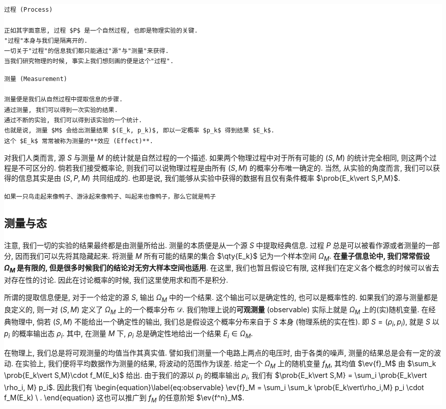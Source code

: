 ``` definition*
过程 (Process)

正如其字面意思, 过程 $P$ 是一个自然过程, 也即是物理实验的关键.
"过程"本身与我们是隔离开的.
一切关于"过程"的信息我们都只能通过"源"与"测量"来获得.
当我们研究物理的时候, 事实上我们想刻画的便是这个"过程".
```

``` definition*
测量 (Measurement)

测量便是我们从自然过程中提取信息的步骤.
通过测量, 我们可以得到一次实验的结果.
通过不断的实验, 我们可以得到该实验的一个统计.
也就是说, 测量 $M$ 会给出测量结果 $(E_k, p_k)$, 即以一定概率 $p_k$ 得到结果 $E_k$.
这个 $E_k$ 常常被称为测量的**效应 (Effect)**.
```

对我们人类而言, 源 $S$ 与测量 $M$ 的统计就是自然过程的一个描述.
如果两个物理过程中对于所有可能的 $(S,M)$ 的统计完全相同, 则这两个过程是不可区分的.
倘若我们接受概率论, 则我们可以说物理过程是由所有 $(S,M)$ 的概率分布唯一确定的.
当然, 从实验的角度而言, 我们可以获得的信息其实是由 $(S,P,M)$ 共同组成的.
也即是说, 我们能够从实验中获得的数据有且仅有条件概率 $\prob{E_k\vert S,P,M}$.

``` quote
如果一只鸟走起来像鸭子、游泳起来像鸭子、叫起来也像鸭子，那么它就是鸭子
```

## 测量与态

注意, 我们一切的实验的结果最终都是由测量所给出.
测量的本质便是从一个源 $S$ 中提取经典信息.
过程 $P$ 总是可以被看作源或者测量的一部分, 因而我们可以先将其隐藏起来.
将测量 $M$ 所有可能的结果的集合 $\qty{E_k}$ 记为一个样本空间 $\Omega_M$.
**在量子信息论中, 我们常常假设 $\Omega_M$ 是有限的, 但是很多时候我们的结论对无穷大样本空间也适用**.
在这里, 我们也暂且假设它有限, 这样我们在定义各个概念的时候可以省去对存在性的讨论.
因此在讨论概率的时候, 我们这里使用求和而不是积分.

所谓的提取信息便是, 对于一个给定的源 $S$, 输出 $\Omega_M$ 中的一个结果.
这个输出可以是确定性的, 也可以是概率性的.
如果我们的源与测量都是良定义的, 则一对 $(S,M)$ 定义了 $\Omega_M$ 上的一个概率分布 $\mathcal{D}$.
我们物理上说的**可观测量** (observable) 实际上就是 $\Omega_M$ 上的(实)随机变量.
在经典物理中, 倘若 $(S,M)$ 不能给出一个确定性的输出, 我们总是假设这个概率分布来自于 $S$ 本身 (物理系统的实在性).
即 $S = (\rho_i, p_i)$, 就是 $S$ 以 $p_i$ 的概率输出态 $\rho_i$.
其中, 在测量 $M$ 下, $\rho_i$ 总是确定性地给出一个结果 $E_i \in \Omega_M$.

在物理上, 我们总是将可观测量的均值当作其真实值.
譬如我们测量一个电路上两点的电压时, 由于各类的噪声, 测量的结果总是会有一定的波动.
在实验上, 我们便将平均数据作为测量的结果, 将波动的范围作为误差.
给定一个 $\Omega_M$ 上的随机变量 $f_M$, 其均值 $\ev{f}_M$ 由 $\sum_k \prob{E_k\vert S,M}\cdot f_M(E_k)$ 给出.
由于我们的源以 $p_i$ 的概率输出 $\rho_i$, 我们有 $\prob{E_k\vert S,M} = \sum_i \prob{E_k\vert \rho_i, M} p_i$.
因此我们有
\begin{equation}\label{eq:observable}
    \ev{f}_M = \sum_i \sum_k \prob{E_k\vert\rho_i,M} p_i \cdot f_M(E_k) \ .
\end{equation}
这也可以推广到 $f_M$ 的任意阶矩 $\ev{f^n}_M$.
